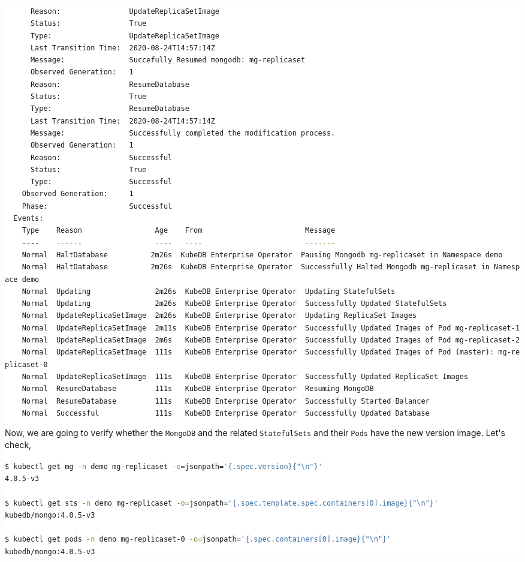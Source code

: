 ```bash
      Reason:                UpdateReplicaSetImage
      Status:                True
      Type:                  UpdateReplicaSetImage
      Last Transition Time:  2020-08-24T14:57:14Z
      Message:               Succefully Resumed mongodb: mg-replicaset
      Observed Generation:   1
      Reason:                ResumeDatabase
      Status:                True
      Type:                  ResumeDatabase
      Last Transition Time:  2020-08-24T14:57:14Z
      Message:               Successfully completed the modification process.
      Observed Generation:   1
      Reason:                Successful
      Status:                True
      Type:                  Successful
    Observed Generation:     1
    Phase:                   Successful
  Events:
    Type    Reason                 Age    From                        Message
    ----    ------                 ----   ----                        -------
    Normal  HaltDatabase          2m26s  KubeDB Enterprise Operator  Pausing Mongodb mg-replicaset in Namespace demo
    Normal  HaltDatabase          2m26s  KubeDB Enterprise Operator  Successfully Halted Mongodb mg-replicaset in Namespace demo
    Normal  Updating               2m26s  KubeDB Enterprise Operator  Updating StatefulSets
    Normal  Updating               2m26s  KubeDB Enterprise Operator  Successfully Updated StatefulSets
    Normal  UpdateReplicaSetImage  2m26s  KubeDB Enterprise Operator  Updating ReplicaSet Images
    Normal  UpdateReplicaSetImage  2m11s  KubeDB Enterprise Operator  Successfully Updated Images of Pod mg-replicaset-1
    Normal  UpdateReplicaSetImage  2m6s   KubeDB Enterprise Operator  Successfully Updated Images of Pod mg-replicaset-2
    Normal  UpdateReplicaSetImage  111s   KubeDB Enterprise Operator  Successfully Updated Images of Pod (master): mg-replicaset-0
    Normal  UpdateReplicaSetImage  111s   KubeDB Enterprise Operator  Successfully Updated ReplicaSet Images
    Normal  ResumeDatabase         111s   KubeDB Enterprise Operator  Resuming MongoDB
    Normal  ResumeDatabase         111s   KubeDB Enterprise Operator  Successfully Started Balancer
    Normal  Successful             111s   KubeDB Enterprise Operator  Successfully Updated Database
```

Now, we are going to verify whether the `MongoDB` and the related `StatefulSets` and their `Pods` have the new version image. Let's check,

```bash
$ kubectl get mg -n demo mg-replicaset -o=jsonpath='{.spec.version}{"\n"}'
4.0.5-v3

$ kubectl get sts -n demo mg-replicaset -o=jsonpath='{.spec.template.spec.containers[0].image}{"\n"}'
kubedb/mongo:4.0.5-v3

$ kubectl get pods -n demo mg-replicaset-0 -o=jsonpath='{.spec.containers[0].image}{"\n"}'
kubedb/mongo:4.0.5-v3
```
